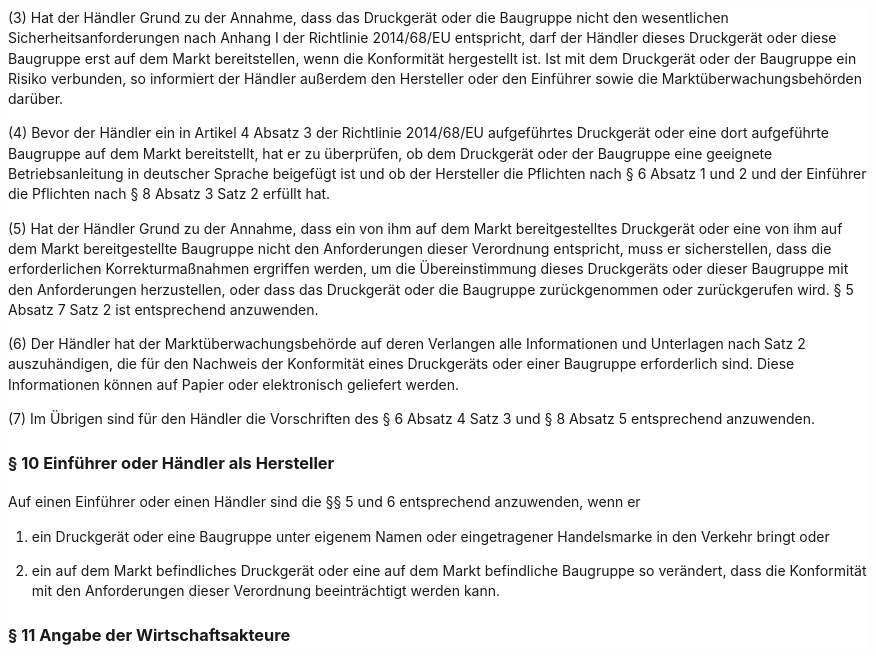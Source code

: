 


(3) Hat der Händler Grund zu der Annahme, dass das Druckgerät oder die
Baugruppe nicht den wesentlichen Sicherheitsanforderungen nach Anhang
I der Richtlinie 2014/68/EU entspricht, darf der Händler dieses
Druckgerät oder diese Baugruppe erst auf dem Markt bereitstellen, wenn
die Konformität hergestellt ist. Ist mit dem Druckgerät oder der
Baugruppe ein Risiko verbunden, so informiert der Händler außerdem den
Hersteller oder den Einführer sowie die Marktüberwachungsbehörden
darüber.

(4) Bevor der Händler ein in Artikel 4 Absatz 3 der Richtlinie
2014/68/EU aufgeführtes Druckgerät oder eine dort aufgeführte
Baugruppe auf dem Markt bereitstellt, hat er zu überprüfen, ob dem
Druckgerät oder der Baugruppe eine geeignete Betriebsanleitung in
deutscher Sprache beigefügt ist und ob der Hersteller die Pflichten
nach § 6 Absatz 1 und 2 und der Einführer die Pflichten nach § 8
Absatz 3 Satz 2 erfüllt hat.

(5) Hat der Händler Grund zu der Annahme, dass ein von ihm auf dem
Markt bereitgestelltes Druckgerät oder eine von ihm auf dem Markt
bereitgestellte Baugruppe nicht den Anforderungen dieser Verordnung
entspricht, muss er sicherstellen, dass die erforderlichen
Korrekturmaßnahmen ergriffen werden, um die Übereinstimmung dieses
Druckgeräts oder dieser Baugruppe mit den Anforderungen herzustellen,
oder dass das Druckgerät oder die Baugruppe zurückgenommen oder
zurückgerufen wird. § 5 Absatz 7 Satz 2 ist entsprechend anzuwenden.

(6) Der Händler hat der Marktüberwachungsbehörde auf deren Verlangen
alle Informationen und Unterlagen nach Satz 2 auszuhändigen, die für
den Nachweis der Konformität eines Druckgeräts oder einer Baugruppe
erforderlich sind. Diese Informationen können auf Papier oder
elektronisch geliefert werden.

(7) Im Übrigen sind für den Händler die Vorschriften des § 6 Absatz 4
Satz 3 und § 8 Absatz 5 entsprechend anzuwenden.


### § 10 Einführer oder Händler als Hersteller

Auf einen Einführer oder einen Händler sind die §§ 5 und 6
entsprechend anzuwenden, wenn er

1.  ein Druckgerät oder eine Baugruppe unter eigenem Namen oder
    eingetragener Handelsmarke in den Verkehr bringt oder


2.  ein auf dem Markt befindliches Druckgerät oder eine auf dem Markt
    befindliche Baugruppe so verändert, dass die Konformität mit den
    Anforderungen dieser Verordnung beeinträchtigt werden kann.





### § 11 Angabe der Wirtschaftsakteure
